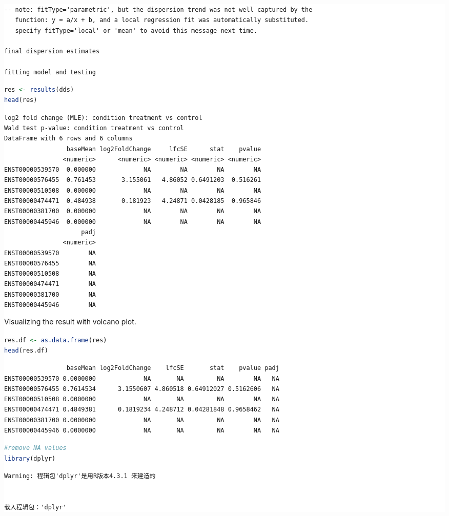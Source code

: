     -- note: fitType='parametric', but the dispersion trend was not well captured by the
       function: y = a/x + b, and a local regression fit was automatically substituted.
       specify fitType='local' or 'mean' to avoid this message next time.

    final dispersion estimates

    fitting model and testing

``` r
res <- results(dds)
head(res)
```

    log2 fold change (MLE): condition treatment vs control 
    Wald test p-value: condition treatment vs control 
    DataFrame with 6 rows and 6 columns
                     baseMean log2FoldChange     lfcSE      stat    pvalue
                    <numeric>      <numeric> <numeric> <numeric> <numeric>
    ENST00000539570  0.000000             NA        NA        NA        NA
    ENST00000576455  0.761453       3.155061   4.86052 0.6491203  0.516261
    ENST00000510508  0.000000             NA        NA        NA        NA
    ENST00000474471  0.484938       0.181923   4.24871 0.0428185  0.965846
    ENST00000381700  0.000000             NA        NA        NA        NA
    ENST00000445946  0.000000             NA        NA        NA        NA
                         padj
                    <numeric>
    ENST00000539570        NA
    ENST00000576455        NA
    ENST00000510508        NA
    ENST00000474471        NA
    ENST00000381700        NA
    ENST00000445946        NA

Visualizing the result with volcano plot.

``` r
res.df <- as.data.frame(res)
head(res.df)
```

                     baseMean log2FoldChange    lfcSE       stat    pvalue padj
    ENST00000539570 0.0000000             NA       NA         NA        NA   NA
    ENST00000576455 0.7614534      3.1550607 4.860518 0.64912027 0.5162606   NA
    ENST00000510508 0.0000000             NA       NA         NA        NA   NA
    ENST00000474471 0.4849381      0.1819234 4.248712 0.04281848 0.9658462   NA
    ENST00000381700 0.0000000             NA       NA         NA        NA   NA
    ENST00000445946 0.0000000             NA       NA         NA        NA   NA

``` r
#remove NA values
library(dplyr)
```

    Warning: 程辑包'dplyr'是用R版本4.3.1 来建造的


    载入程辑包：'dplyr'
